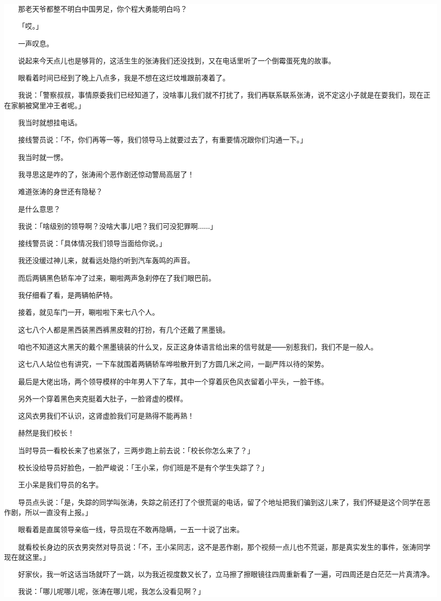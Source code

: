 &emsp;&emsp;那老天爷都整不明白中国男足，你个程大勇能明白吗？  
  
&emsp;&emsp;「哎。」  
  
&emsp;&emsp;一声叹息。  
  
&emsp;&emsp;说起来今天点儿也是够背的，这活生生的张涛我们还没找到，又在电话里听了一个倒霉蛋死鬼的故事。  
  
&emsp;&emsp;眼看着时间已经到了晚上八点多，我是不想在这烂坟堆跟前凑着了。  
  
&emsp;&emsp;我说：「警察叔叔，事情原委我们已经知道了，没啥事儿我们就不打扰了，我们再联系联系张涛，说不定这小子就是在耍我们，现在正在家躺被窝里冲王者呢。」  
  
&emsp;&emsp;我当时就想挂电话。  
  
&emsp;&emsp;接线警员说：「不，你们再等一等，我们领导马上就要过去了，有重要情况跟你们沟通一下。」  
  
&emsp;&emsp;我当时就一愣。  
  
&emsp;&emsp;我寻思这是咋的了，张涛闹个恶作剧还惊动警局高层了！  
  
&emsp;&emsp;难道张涛的身世还有隐秘？  
  
&emsp;&emsp;是什么意思？  
  
&emsp;&emsp;我说：「啥级别的领导啊？没啥大事儿吧？我们可没犯罪啊……」  
  
&emsp;&emsp;接线警员说：「具体情况我们领导当面给你说。」  
  
&emsp;&emsp;我还没缓过神儿来，就看远处隐约听到汽车轰鸣的声音。  
  
&emsp;&emsp;而后两辆黑色轿车冲了过来，唰啦两声急刹停在了我们眼巴前。  
  
&emsp;&emsp;我仔细看了看，是两辆帕萨特。  
  
&emsp;&emsp;接着，就见车门一开，唰啦啦下来七八个人。  
  
&emsp;&emsp;这七八个人都是黑西装黑西裤黑皮鞋的打扮，有几个还戴了黑墨镜。  
  
&emsp;&emsp;咱也不知道这大黑天的戴个黑墨镜装的什么叉，反正这身体语言给出来的信号就是——别惹我们，我们不是一般人。  
  
&emsp;&emsp;这七八人站位也有讲究，一下车就围着两辆轿车哗啦散开到了方圆几米之间，一副严阵以待的架势。  
  
&emsp;&emsp;最后是大佬出场，两个领导模样的中年男人下了车，其中一个穿着灰色风衣留着小平头，一脸干练。  
  
&emsp;&emsp;另外一个穿着黑色夹克挺着大肚子，一脸肾虚的模样。  
  
&emsp;&emsp;这风衣男我们不认识，这肾虚脸我们可是熟得不能再熟！  
  
&emsp;&emsp;赫然是我们校长！  
  
&emsp;&emsp;当时导员一看校长来了也紧张了，三两步跑上前去说：「校长你怎么来了？」  
  
&emsp;&emsp;校长没给导员好脸色，一脸严峻说：「王小呆，你们班是不是有个学生失踪了？」  
  
&emsp;&emsp;王小呆是我们导员的名字。  
  
&emsp;&emsp;导员点头说：「是，失踪的同学叫张涛，失踪之前还打了个很荒诞的电话，留了个地址把我们骗到这儿来了，我们怀疑是这个同学在恶作剧，所以一直没有上报。」  
  
&emsp;&emsp;眼看着是直属领导亲临一线，导员现在不敢再隐瞒，一五一十说了出来。  
  
&emsp;&emsp;就看校长身边的灰衣男突然对导员说：「不，王小呆同志，这不是恶作剧，那个视频一点儿也不荒诞，那是真实发生的事件，张涛同学现在就这里。」  
  
&emsp;&emsp;好家伙，我一听这话当场就吓了一跳，以为我近视度数又长了，立马擦了擦眼镜往四周重新看了一遍，可四周还是白茫茫一片真清净。  
  
&emsp;&emsp;我说：「哪儿呢哪儿呢，张涛在哪儿呢，我怎么没看见啊？」  
  